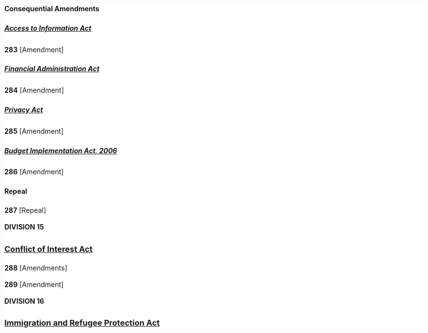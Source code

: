 


#### Consequential Amendments



##### [Access to Information Act](/en/Acts/Revised%20Statutes%20of%20Canada/A/A-1.md)


**283** [Amendment]




##### [Financial Administration Act](/en/Acts/Revised%20Statutes%20of%20Canada/F/F-11.md)


**284** [Amendment]




##### [Privacy Act](/en/Acts/Revised%20Statutes%20of%20Canada/P/P-21.md)


**285** [Amendment]




##### [Budget Implementation Act, 2006](/en/Acts/Statutes%20of%20Canada/2006/c.%204.md)


**286** [Amendment]




#### Repeal


**287** [Repeal]




**DIVISION 15** 
### [Conflict of Interest Act](/en/Acts/Statutes%20of%20Canada/2006/c.%209,%20s.%202.md)


**288** [Amendments]



**289** [Amendment]




**DIVISION 16** 
### [Immigration and Refugee Protection Act](/en/Acts/Statutes%20of%20Canada/2001/c.%2027.md)
